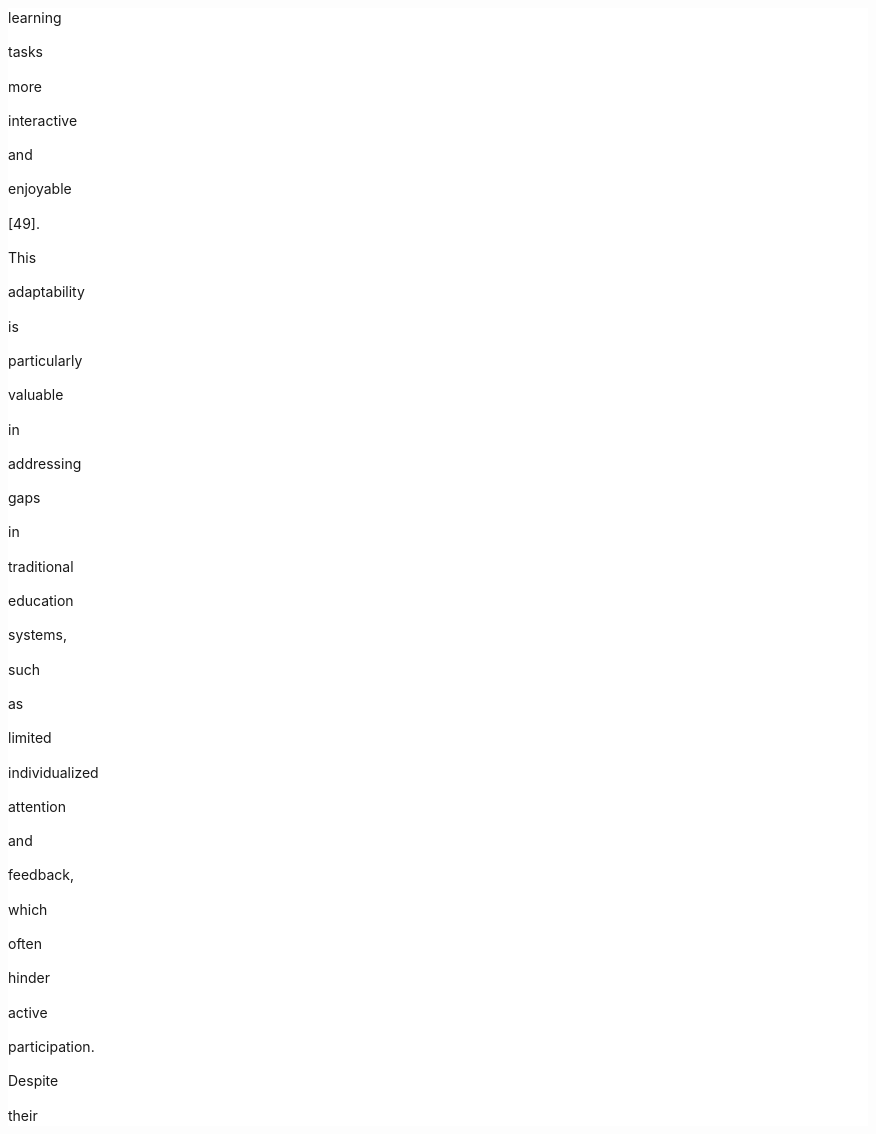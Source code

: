 learning

tasks

more

interactive

and

enjoyable

[49].

This

adaptability

is

particularly

valuable

in

addressing

gaps

in

traditional

education

systems,

such

as

limited

individualized

attention

and

feedback,

which

often

hinder

active

participation.

Despite

their
